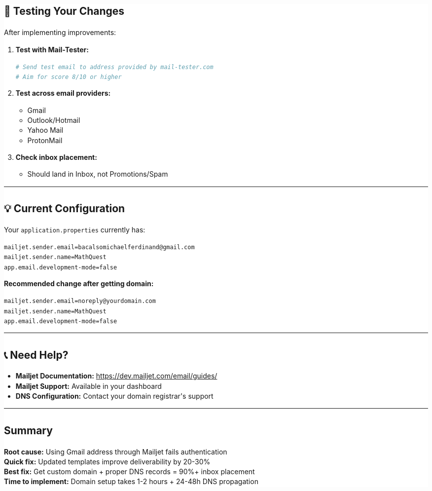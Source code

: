 
## 📝 Testing Your Changes

After implementing improvements:

1. **Test with Mail-Tester:**
   ```bash
   # Send test email to address provided by mail-tester.com
   # Aim for score 8/10 or higher
   ```

2. **Test across email providers:**
   - Gmail
   - Outlook/Hotmail
   - Yahoo Mail
   - ProtonMail

3. **Check inbox placement:**
   - Should land in Inbox, not Promotions/Spam

---

## 💡 Current Configuration

Your `application.properties` currently has:
```properties
mailjet.sender.email=bacalsomichaelferdinand@gmail.com
mailjet.sender.name=MathQuest
app.email.development-mode=false
```

**Recommended change after getting domain:**
```properties
mailjet.sender.email=noreply@yourdomain.com
mailjet.sender.name=MathQuest
app.email.development-mode=false
```

---

## 📞 Need Help?

- **Mailjet Documentation:** https://dev.mailjet.com/email/guides/
- **Mailjet Support:** Available in your dashboard
- **DNS Configuration:** Contact your domain registrar's support

---

## Summary

**Root cause:** Using Gmail address through Mailjet fails authentication  
**Quick fix:** Updated templates improve deliverability by 20-30%  
**Best fix:** Get custom domain + proper DNS records = 90%+ inbox placement  
**Time to implement:** Domain setup takes 1-2 hours + 24-48h DNS propagation

